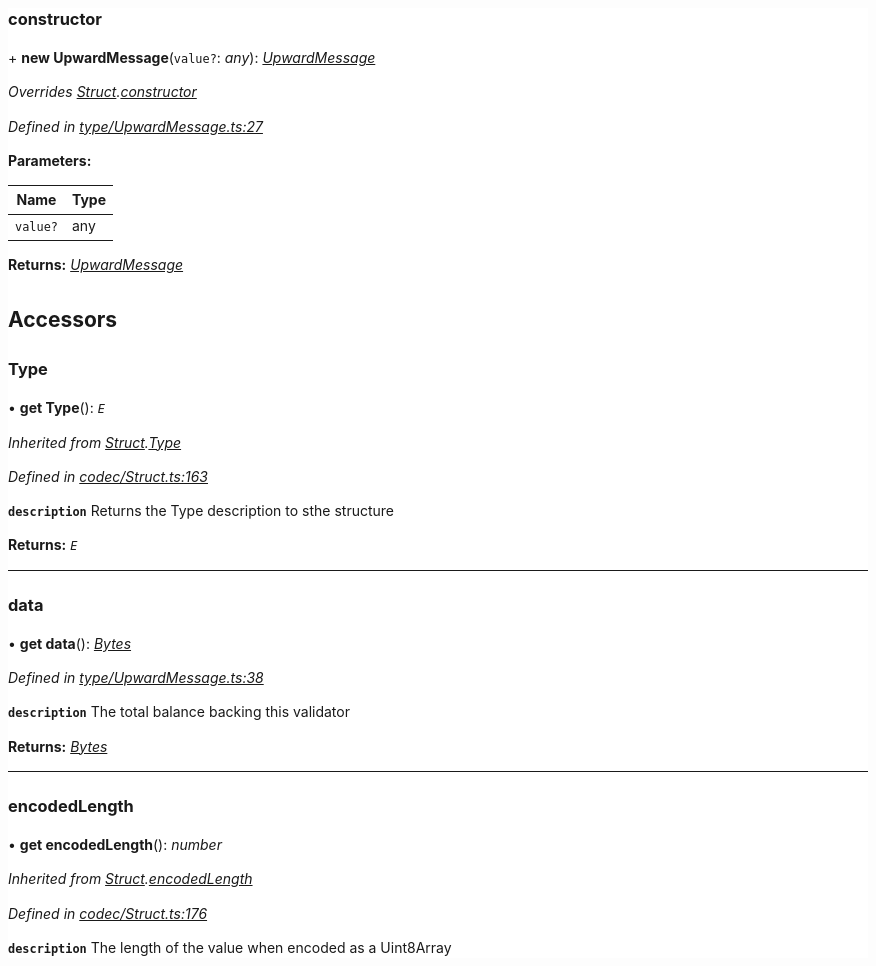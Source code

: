 ###  constructor

\+ **new UpwardMessage**(`value?`: *any*): *[UpwardMessage](_type_upwardmessage_.upwardmessage.md)*

*Overrides [Struct](_codec_struct_.struct.md).[constructor](_codec_struct_.struct.md#constructor)*

*Defined in [type/UpwardMessage.ts:27](https://github.com/polkadot-js/api/blob/8c4320c/packages/types/src/type/UpwardMessage.ts#L27)*

**Parameters:**

Name | Type |
------ | ------ |
`value?` | any |

**Returns:** *[UpwardMessage](_type_upwardmessage_.upwardmessage.md)*

## Accessors

###  Type

• **get Type**(): *`E`*

*Inherited from [Struct](_codec_struct_.struct.md).[Type](_codec_struct_.struct.md#type)*

*Defined in [codec/Struct.ts:163](https://github.com/polkadot-js/api/blob/8c4320c/packages/types/src/codec/Struct.ts#L163)*

**`description`** Returns the Type description to sthe structure

**Returns:** *`E`*

___

###  data

• **get data**(): *[Bytes](_primitive_bytes_.bytes.md)*

*Defined in [type/UpwardMessage.ts:38](https://github.com/polkadot-js/api/blob/8c4320c/packages/types/src/type/UpwardMessage.ts#L38)*

**`description`** The total balance backing this validator

**Returns:** *[Bytes](_primitive_bytes_.bytes.md)*

___

###  encodedLength

• **get encodedLength**(): *number*

*Inherited from [Struct](_codec_struct_.struct.md).[encodedLength](_codec_struct_.struct.md#encodedlength)*

*Defined in [codec/Struct.ts:176](https://github.com/polkadot-js/api/blob/8c4320c/packages/types/src/codec/Struct.ts#L176)*

**`description`** The length of the value when encoded as a Uint8Array
